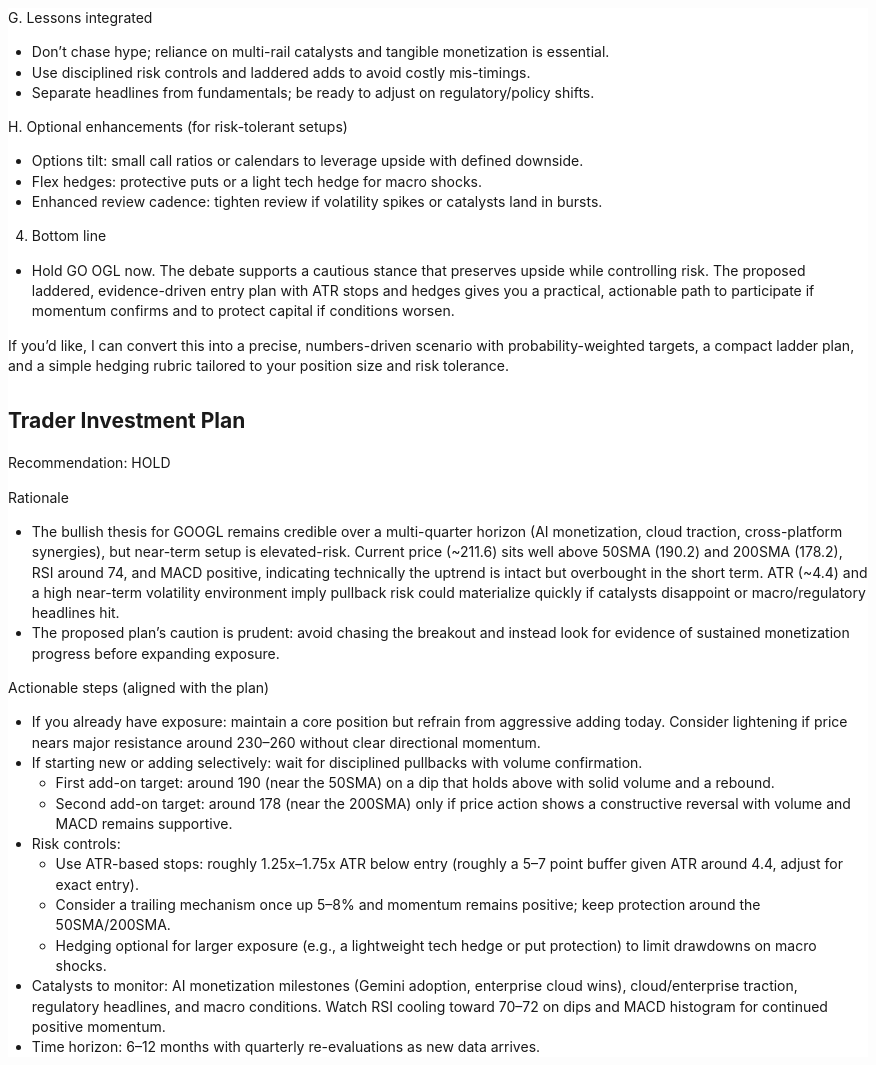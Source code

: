 G. Lessons integrated
- Don’t chase hype; reliance on multi-rail catalysts and tangible monetization is essential.
- Use disciplined risk controls and laddered adds to avoid costly mis-timings.
- Separate headlines from fundamentals; be ready to adjust on regulatory/policy shifts.

H. Optional enhancements (for risk-tolerant setups)
- Options tilt: small call ratios or calendars to leverage upside with defined downside.
- Flex hedges: protective puts or a light tech hedge for macro shocks.
- Enhanced review cadence: tighten review if volatility spikes or catalysts land in bursts.

4) Bottom line
- Hold GO OGL now. The debate supports a cautious stance that preserves upside while controlling risk. The proposed laddered, evidence-driven entry plan with ATR stops and hedges gives you a practical, actionable path to participate if momentum confirms and to protect capital if conditions worsen.

If you’d like, I can convert this into a precise, numbers-driven scenario with probability-weighted targets, a compact ladder plan, and a simple hedging rubric tailored to your position size and risk tolerance.

## Trader Investment Plan

Recommendation: HOLD

Rationale
- The bullish thesis for GOOGL remains credible over a multi-quarter horizon (AI monetization, cloud traction, cross-platform synergies), but near-term setup is elevated-risk. Current price (~211.6) sits well above 50SMA (190.2) and 200SMA (178.2), RSI around 74, and MACD positive, indicating technically the uptrend is intact but overbought in the short term. ATR (~4.4) and a high near-term volatility environment imply pullback risk could materialize quickly if catalysts disappoint or macro/regulatory headlines hit.
- The proposed plan’s caution is prudent: avoid chasing the breakout and instead look for evidence of sustained monetization progress before expanding exposure.

Actionable steps (aligned with the plan)
- If you already have exposure: maintain a core position but refrain from aggressive adding today. Consider lightening if price nears major resistance around 230–260 without clear directional momentum.
- If starting new or adding selectively: wait for disciplined pullbacks with volume confirmation.
  - First add-on target: around 190 (near the 50SMA) on a dip that holds above with solid volume and a rebound.
  - Second add-on target: around 178 (near the 200SMA) only if price action shows a constructive reversal with volume and MACD remains supportive.
- Risk controls:
  - Use ATR-based stops: roughly 1.25x–1.75x ATR below entry (roughly a 5–7 point buffer given ATR around 4.4, adjust for exact entry).
  - Consider a trailing mechanism once up 5–8% and momentum remains positive; keep protection around the 50SMA/200SMA.
  - Hedging optional for larger exposure (e.g., a lightweight tech hedge or put protection) to limit drawdowns on macro shocks.
- Catalysts to monitor: AI monetization milestones (Gemini adoption, enterprise cloud wins), cloud/enterprise traction, regulatory headlines, and macro conditions. Watch RSI cooling toward 70–72 on dips and MACD histogram for continued positive momentum.
- Time horizon: 6–12 months with quarterly re-evaluations as new data arrives.
